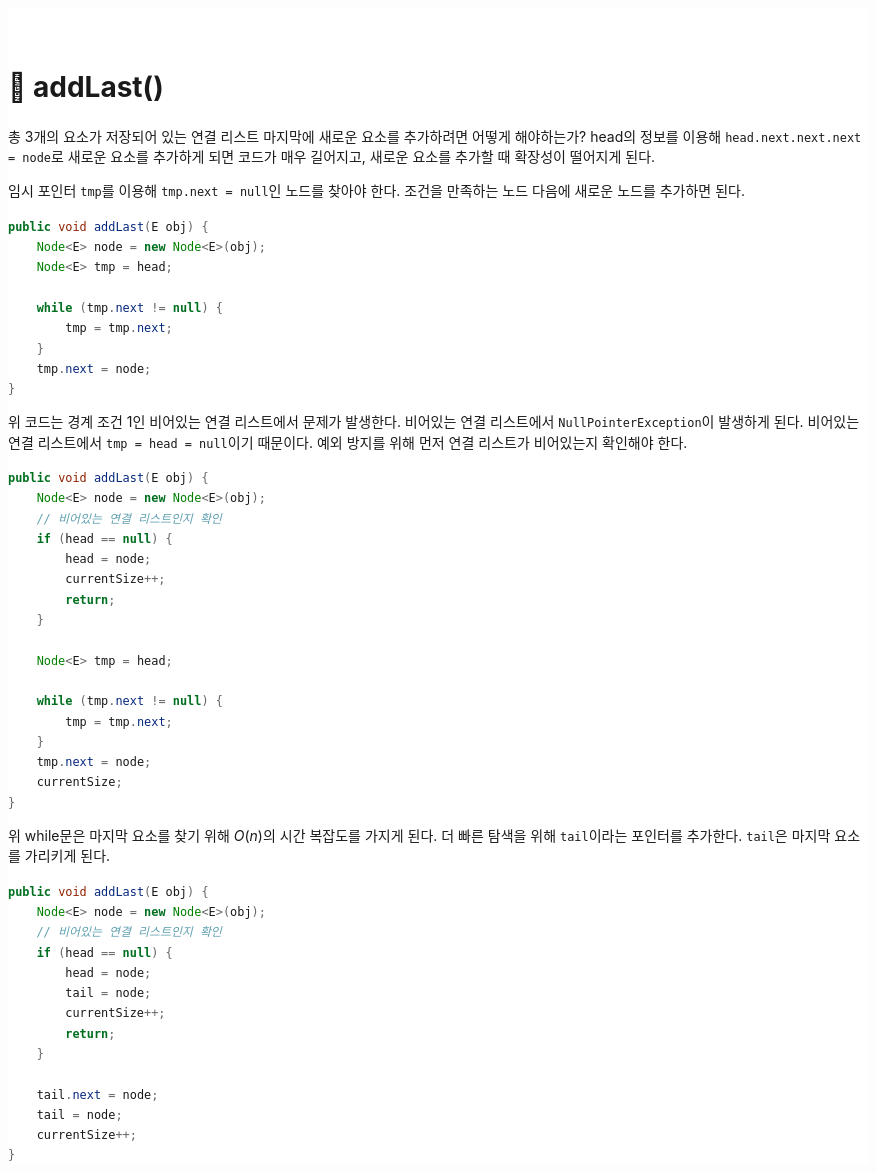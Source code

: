 <br>

# 📌 addLast()

총 3개의 요소가 저장되어 있는 연결 리스트 마지막에 새로운 요소를 추가하려면 어떻게 해야하는가? head의 정보를 이용해 `head.next.next.next = node`로 새로운 요소를 추가하게 되면 코드가 매우 길어지고, 새로운 요소를 추가할 때 확장성이 떨어지게 된다.

임시 포인터 `tmp`를 이용해 `tmp.next = null`인 노드를 찾아야 한다. 조건을 만족하는 노드 다음에 새로운 노드를 추가하면 된다.

```java
public void addLast(E obj) {
    Node<E> node = new Node<E>(obj);
    Node<E> tmp = head;

    while (tmp.next != null) {
        tmp = tmp.next;
    }
    tmp.next = node;
}
```

위 코드는 경계 조건 1인 비어있는 연결 리스트에서 문제가 발생한다. 비어있는 연결 리스트에서 `NullPointerException`이 발생하게 된다. 비어있는 연결 리스트에서 `tmp = head = null`이기 때문이다. 예외 방지를 위해 먼저 연결 리스트가 비어있는지 확인해야 한다.

```java
public void addLast(E obj) {
    Node<E> node = new Node<E>(obj);
    // 비어있는 연결 리스트인지 확인
    if (head == null) {
        head = node;
        currentSize++;
        return;
    }

    Node<E> tmp = head;

    while (tmp.next != null) {
        tmp = tmp.next;
    }
    tmp.next = node;
    currentSize;
}
```

위 while문은 마지막 요소를 찾기 위해 $O(n)$의 시간 복잡도를 가지게 된다. 더 빠른 탐색을 위해 `tail`이라는 포인터를 추가한다. `tail`은 마지막 요소를 가리키게 된다.

```java
public void addLast(E obj) {
    Node<E> node = new Node<E>(obj);
    // 비어있는 연결 리스트인지 확인
    if (head == null) {
        head = node;
        tail = node;
        currentSize++;
        return;
    }

    tail.next = node;
    tail = node;
    currentSize++;
}
```

